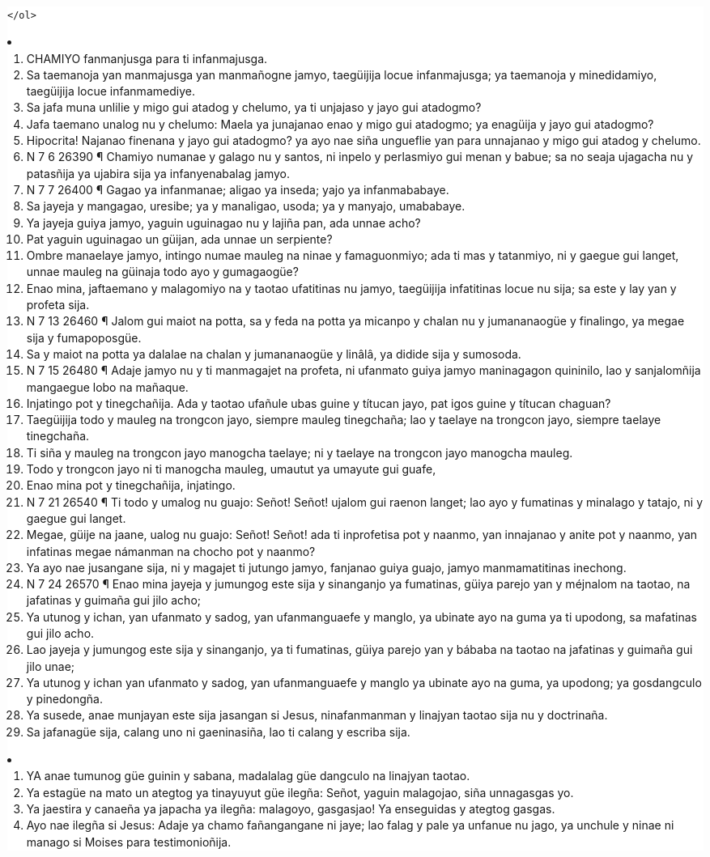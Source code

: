     </ol>
  </li>
  <li>
    <ol>
      <li>CHAMIYO fanmanjusga para ti infanmajusga.</li>
      <li>Sa taemanoja yan manmajusga yan manmañogne jamyo, taegüijija locue infanmajusga; ya taemanoja y minedidamiyo, taegüijija locue infanmamediye.</li>
      <li>Sa jafa muna unlilie y migo gui atadog y chelumo, ya ti unjajaso y jayo gui atadogmo?</li>
      <li>Jafa taemano unalog nu y chelumo: Maela ya junajanao enao y migo gui atadogmo; ya enagüija y jayo gui atadogmo?</li>
      <li>Hipocrita! Najanao finenana y jayo gui atadogmo? ya ayo nae siña ungueflie yan para unnajanao y migo gui atadog y chelumo.</li>
      <li>N	7	6		26390	¶ Chamiyo numanae y galago nu y santos, ni inpelo y perlasmiyo gui menan y babue; sa no seaja ujagacha nu y patasñija ya ujabira sija ya infanyenabalag jamyo.</li>
      <li>N	7	7		26400	¶ Gagao ya infanmanae; aligao ya inseda; yajo ya infanmababaye.</li>
      <li>Sa jayeja y mangagao, uresibe; ya y manaligao, usoda; ya y manyajo, umababaye.</li>
      <li>Ya jayeja guiya jamyo, yaguin uguinagao nu y lajiña pan, ada unnae acho?</li>
      <li>Pat yaguin uguinagao un güijan, ada unnae un serpiente?</li>
      <li>Ombre manaelaye jamyo, intingo numae mauleg na ninae y famaguonmiyo; ada ti mas y tatanmiyo, ni y gaegue gui langet, unnae mauleg na güinaja todo ayo y gumagaogüe?</li>
      <li>Enao mina, jaftaemano y malagomiyo na y taotao ufatitinas nu jamyo, taegüijija infatitinas locue nu sija; sa este y lay yan y profeta sija.</li>
      <li>N	7	13		26460	¶ Jalom gui maiot na potta, sa y feda na potta ya micanpo y chalan nu y jumananaogüe y finalingo, ya megae sija y fumapoposgüe.</li>
      <li>Sa y maiot na potta ya dalalae na chalan y jumananaogüe y linâlâ, ya didide sija y sumosoda.</li>
      <li>N	7	15		26480	¶ Adaje jamyo nu y ti manmagajet na profeta, ni ufanmato guiya jamyo maninagagon quininilo, lao y sanjalomñija mangaegue lobo na mañaque.</li>
      <li>Injatingo pot y tinegchañija. Ada y taotao ufañule ubas guine y títucan jayo, pat igos guine y títucan chaguan?</li>
      <li>Taegüijija todo y mauleg na trongcon jayo, siempre mauleg tinegchaña; lao y taelaye na trongcon jayo, siempre taelaye tinegchaña.</li>
      <li>Ti siña y mauleg na trongcon jayo manogcha taelaye; ni y taelaye na trongcon jayo manogcha mauleg.</li>
      <li>Todo y trongcon jayo ni ti manogcha mauleg, umautut ya umayute gui guafe,</li>
      <li>Enao mina pot y tinegchañija, injatingo.</li>
      <li>N	7	21		26540	¶ Ti todo y umalog nu guajo: Señot! Señot! ujalom gui raenon langet; lao ayo y fumatinas y minalago y tatajo, ni y gaegue gui langet.</li>
      <li>Megae, güije na jaane, ualog nu guajo: Señot! Señot! ada ti inprofetisa pot y naanmo, yan innajanao y anite pot y naanmo, yan infatinas megae námanman na chocho pot y naanmo?</li>
      <li>Ya ayo nae jusangane sija, ni y magajet ti jutungo jamyo, fanjanao guiya guajo, jamyo manmamatitinas inechong.</li>
      <li>N	7	24		26570	¶ Enao mina jayeja y jumungog este sija y sinanganjo ya fumatinas, güiya parejo yan y méjnalom na taotao, na jafatinas y guimaña gui jilo acho;</li>
      <li>Ya utunog y ichan, yan ufanmato y sadog, yan ufanmanguaefe y manglo, ya ubinate ayo na guma ya ti upodong, sa mafatinas gui jilo acho.</li>
      <li>Lao jayeja y jumungog este sija y sinanganjo, ya ti fumatinas, güiya parejo yan y bábaba na taotao na jafatinas y guimaña gui jilo unae;</li>
      <li>Ya utunog y ichan yan ufanmato y sadog, yan ufanmanguaefe y manglo ya ubinate ayo na guma, ya upodong; ya gosdangculo y pinedongña.</li>
      <li>Ya susede, anae munjayan este sija jasangan si Jesus, ninafanmanman y linajyan taotao sija nu y doctrinaña.</li>
      <li>Sa jafanagüe sija, calang uno ni gaeninasiña, lao ti calang y escriba sija.</li>
    </ol>
  </li>
  <li>
    <ol>
      <li>YA anae tumunog güe guinin y sabana, madalalag güe dangculo na linajyan taotao.</li>
      <li>Ya estagüe na mato un ategtog ya tinayuyut güe ilegña: Señot, yaguin malagojao, siña unnagasgas yo.</li>
      <li>Ya jaestira y canaeña ya japacha ya ilegña: malagoyo, gasgasjao! Ya enseguidas y ategtog gasgas.</li>
      <li>Ayo nae ilegña si Jesus: Adaje ya chamo fañangangane ni jaye; lao falag y pale ya unfanue nu jago, ya unchule y ninae ni manago si Moises para testimonioñija.</li>